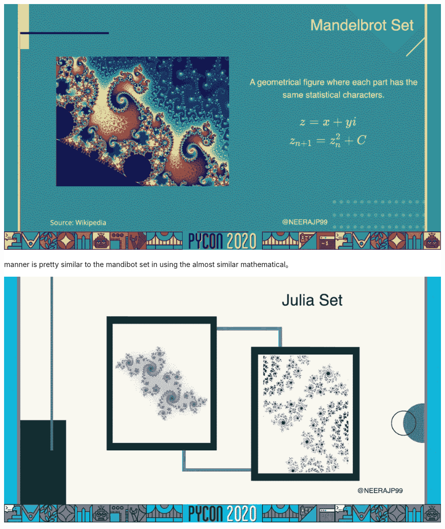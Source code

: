 ![](img/52a2487830e8dc13348b25b8c0d4a613_49.png)

 manner is pretty similar to the mandibot set in using the almost similar mathematical。



![](img/52a2487830e8dc13348b25b8c0d4a613_51.png)
